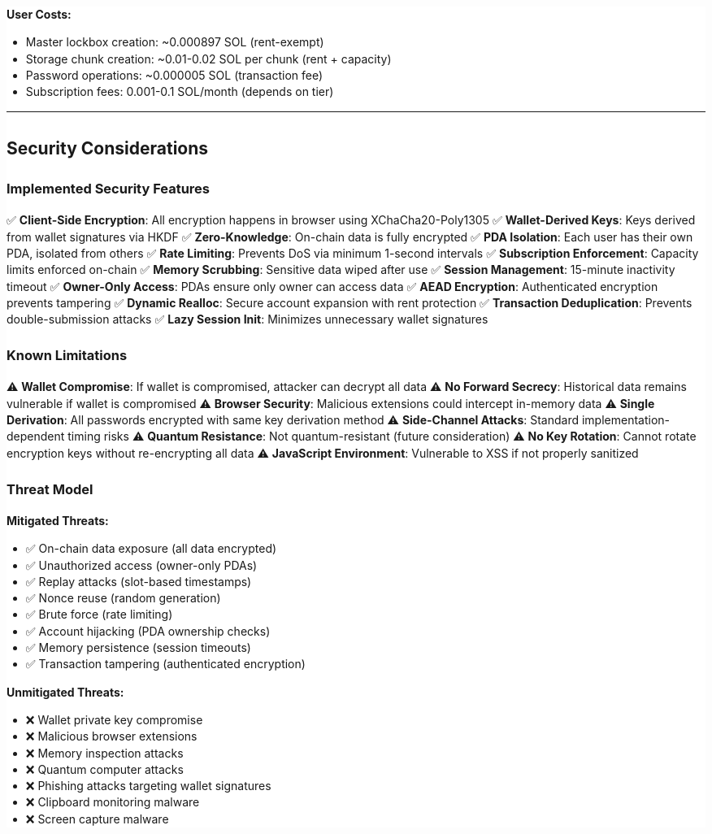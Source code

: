 **User Costs:**
- Master lockbox creation: ~0.000897 SOL (rent-exempt)
- Storage chunk creation: ~0.01-0.02 SOL per chunk (rent + capacity)
- Password operations: ~0.000005 SOL (transaction fee)
- Subscription fees: 0.001-0.1 SOL/month (depends on tier)

---

## Security Considerations

### Implemented Security Features

✅ **Client-Side Encryption**: All encryption happens in browser using XChaCha20-Poly1305
✅ **Wallet-Derived Keys**: Keys derived from wallet signatures via HKDF
✅ **Zero-Knowledge**: On-chain data is fully encrypted
✅ **PDA Isolation**: Each user has their own PDA, isolated from others
✅ **Rate Limiting**: Prevents DoS via minimum 1-second intervals
✅ **Subscription Enforcement**: Capacity limits enforced on-chain
✅ **Memory Scrubbing**: Sensitive data wiped after use
✅ **Session Management**: 15-minute inactivity timeout
✅ **Owner-Only Access**: PDAs ensure only owner can access data
✅ **AEAD Encryption**: Authenticated encryption prevents tampering
✅ **Dynamic Realloc**: Secure account expansion with rent protection
✅ **Transaction Deduplication**: Prevents double-submission attacks
✅ **Lazy Session Init**: Minimizes unnecessary wallet signatures

### Known Limitations

⚠️ **Wallet Compromise**: If wallet is compromised, attacker can decrypt all data
⚠️ **No Forward Secrecy**: Historical data remains vulnerable if wallet is compromised
⚠️ **Browser Security**: Malicious extensions could intercept in-memory data
⚠️ **Single Derivation**: All passwords encrypted with same key derivation method
⚠️ **Side-Channel Attacks**: Standard implementation-dependent timing risks
⚠️ **Quantum Resistance**: Not quantum-resistant (future consideration)
⚠️ **No Key Rotation**: Cannot rotate encryption keys without re-encrypting all data
⚠️ **JavaScript Environment**: Vulnerable to XSS if not properly sanitized

### Threat Model

**Mitigated Threats:**
- ✅ On-chain data exposure (all data encrypted)
- ✅ Unauthorized access (owner-only PDAs)
- ✅ Replay attacks (slot-based timestamps)
- ✅ Nonce reuse (random generation)
- ✅ Brute force (rate limiting)
- ✅ Account hijacking (PDA ownership checks)
- ✅ Memory persistence (session timeouts)
- ✅ Transaction tampering (authenticated encryption)

**Unmitigated Threats:**
- ❌ Wallet private key compromise
- ❌ Malicious browser extensions
- ❌ Memory inspection attacks
- ❌ Quantum computer attacks
- ❌ Phishing attacks targeting wallet signatures
- ❌ Clipboard monitoring malware
- ❌ Screen capture malware
